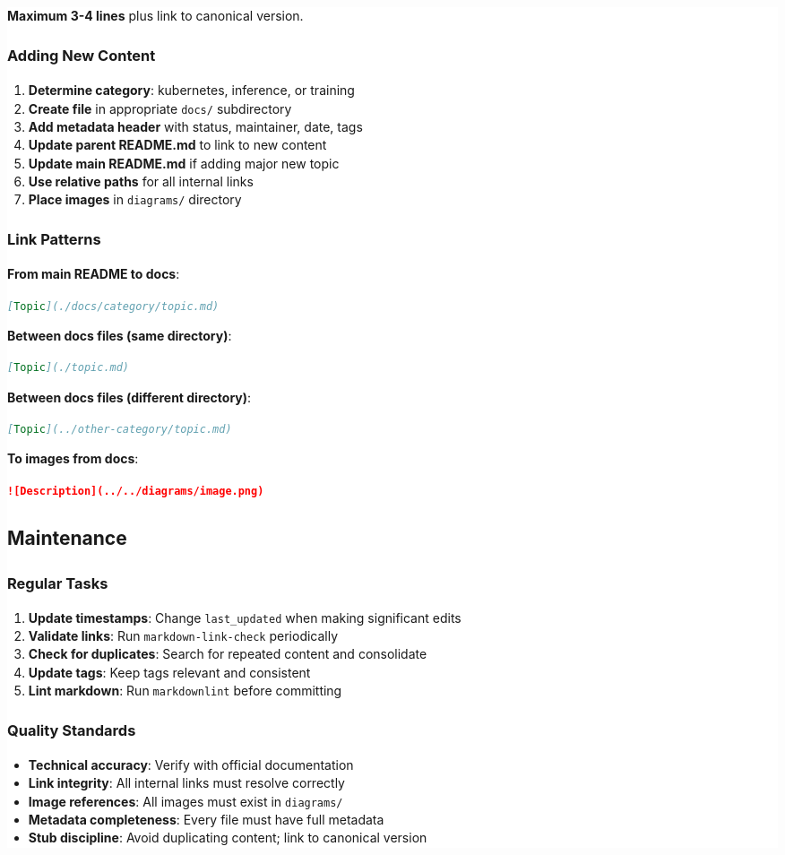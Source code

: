 **Maximum 3-4 lines** plus link to canonical version.

### Adding New Content

1. **Determine category**: kubernetes, inference, or training
2. **Create file** in appropriate `docs/` subdirectory
3. **Add metadata header** with status, maintainer, date, tags
4. **Update parent README.md** to link to new content
5. **Update main README.md** if adding major new topic
6. **Use relative paths** for all internal links
7. **Place images** in `diagrams/` directory

### Link Patterns

**From main README to docs**:

```markdown
[Topic](./docs/category/topic.md)
```

**Between docs files (same directory)**:

```markdown
[Topic](./topic.md)
```

**Between docs files (different directory)**:

```markdown
[Topic](../other-category/topic.md)
```

**To images from docs**:

```markdown
![Description](../../diagrams/image.png)
```

## Maintenance

### Regular Tasks

1. **Update timestamps**: Change `last_updated` when making significant edits
2. **Validate links**: Run `markdown-link-check` periodically
3. **Check for duplicates**: Search for repeated content and consolidate
4. **Update tags**: Keep tags relevant and consistent
5. **Lint markdown**: Run `markdownlint` before committing

### Quality Standards

- **Technical accuracy**: Verify with official documentation
- **Link integrity**: All internal links must resolve correctly
- **Image references**: All images must exist in `diagrams/`
- **Metadata completeness**: Every file must have full metadata
- **Stub discipline**: Avoid duplicating content; link to canonical version
